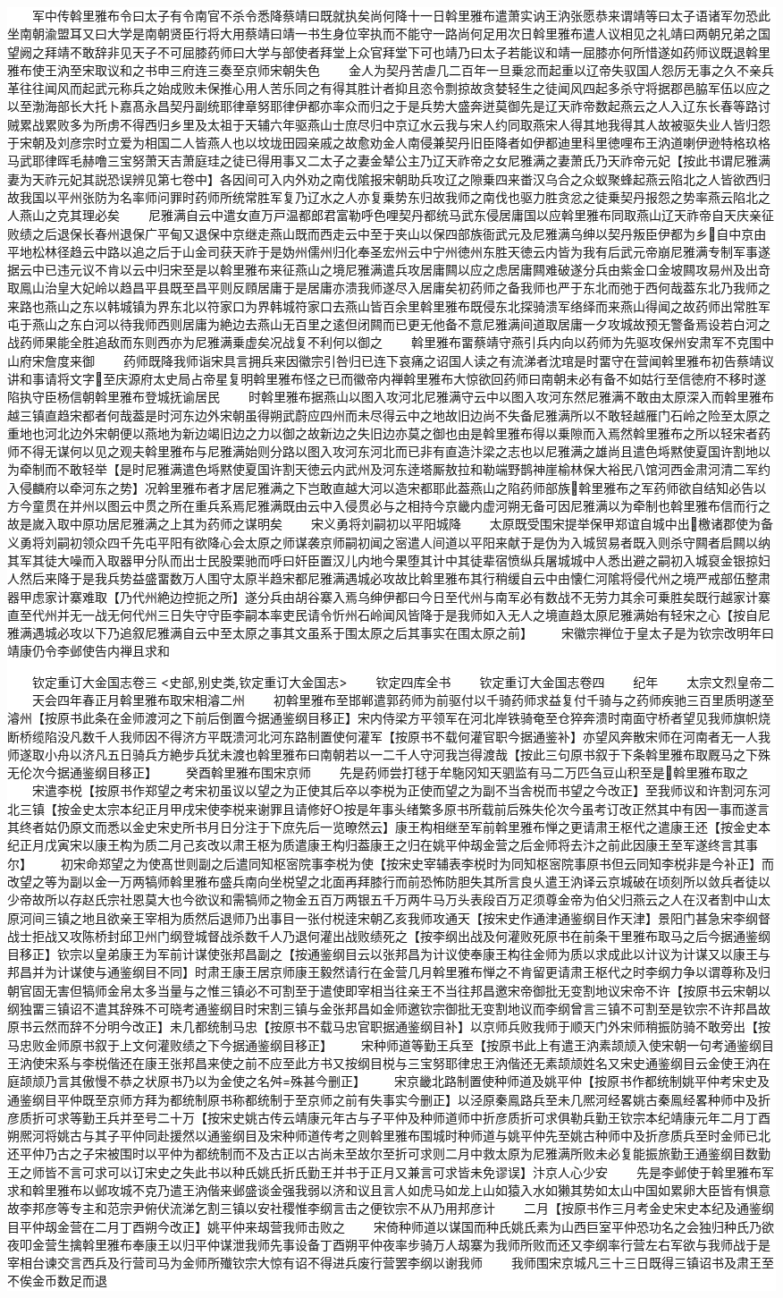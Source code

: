 　　军中传斡里雅布令曰太子有令南官不杀令悉降蔡靖曰既就执矣尚何降十一日斡里雅布遣萧实讷王汭张愿恭来谓靖等曰太子语诸军勿恐此坐南朝渝盟耳又曰大学是南朝贤臣行将大用蔡靖曰靖一书生身位宰执而不能守一路尚何足用次日斡里雅布遣人议相见之礼靖曰两朝兄弟之国望阙之拜靖不敢辞非见天子不可屈膝药师曰大学与部使者拜堂上众官拜堂下可也靖乃曰太子若能议和靖一屈膝亦何所惜遂如药师议既退斡里雅布使王汭至宋取议和之书申三府连三奏至京师宋朝失色
　　金人为契丹苦虐几二百年一旦乗忿而起重以辽帝失驭国人怨厉无事之久不亲兵革往往闻风而起武元称兵之始成败未保推心用人苦乐同之有得其胜计者抑且恣令剽掠故贪婪轻生之徒闻风四起多杀守将据郡邑脇军伍以应之以至渤海部长大托卜嘉髙永昌契丹副统耶律章努耶律伊都亦率众而归之于是兵势大盛奔迸莫御先是辽天祚帝数起燕云之人入辽东长春等路讨贼累战累败多为所虏不得西归乡里及太祖于天辅六年驱燕山士庶尽归中京辽水云我与宋人约同取燕宋人得其地我得其人故被驱失业人皆归怨于宋朝及刘彦宗时立爱为相国二人皆燕人也以坟垅田园亲戚之故愈劝金人南侵兼契丹旧臣降者如伊都迪里科里徳哩布王汭道喇伊逊特格玖格马武耶律晖毛赫噜三宝努萧天吉萧庭珪之徒已得用事又二太子之妻金辇公主乃辽天祚帝之女尼雅满之妻萧氏乃天祚帝元妃【按此书谓尼雅满妻为天祚元妃其説恐误辨见第七卷中】各因间可入内外劝之南伐隂报宋朝助兵攻辽之隙乗四来畨汉乌合之众蚁聚蜂起燕云陷北之人皆欲西归故我国以平州张防为名率师问罪时药师所统常胜军复乃辽水之人亦复乗势东归故我师之南伐也驱力胜贪忿之徒乗契丹报怨之势率燕云陷北之人燕山之克其理必矣
　　尼雅满自云中遣女直万戸温都郎君富勒呼色哩契丹都统马武东侵居庸国以应斡里雅布同取燕山辽天祚帝自天庆亲征败绩之后退保长春州退保广平甸又退保中京继走燕山既而西走云中至于夹山以保四部族衙武元及尼雅满乌绅以契丹叛臣伊都为乡自中京由平地松林径趋云中路以追之后于山金司获天祚于是妫州儒州归化奉圣宏州云中宁州徳州东胜天徳云内皆为我有后武元帝崩尼雅满专制军事遂据云中已违元议不肯以云中归宋至是以斡里雅布来征燕山之境尼雅满遣兵攻居庸闗以应之虑居庸闗难破遂分兵由紫金口金坡闗攻易州及出竒取鳯山治皇大妃岭以趋昌平县既至昌平则反頋居庸于是居庸亦溃我师遂尽入居庸矣初药师之备我师也严于东北而弛于西何哉葢东北乃我师之来路也燕山之东以韩城镇为界东北以符家口为界韩城符家口去燕山皆百余里斡里雅布既侵东北探骑溃军络绎而来燕山得闻之故药师出常胜军屯于燕山之东白河以待我师西则居庸为絶边去燕山无百里之逺但闭闗而已更无他备不意尼雅满间道取居庸一夕攻城故预无警备焉设若白河之战药师果能全胜追敌而东则西亦为尼雅满乗虚矣况战复不利何以御之
　　斡里雅布畱蔡靖守燕引兵内向以药师为先驱攻保州安肃军不克围中山府宋詹度来御
　　药师既降我师诣宋具言拥兵来因徽宗引咎归已连下哀痛之诏国人读之有流涕者沈琯是时畱守在营闻斡里雅布初告蔡靖议讲和事请将文字至庆源府太史局占帝星复明斡里雅布怪之已而徽帝内禅斡里雅布大惊欲回药师曰南朝未必有备不如姑行至信徳府不移时遂陷执守臣杨信朝斡里雅布登城抚谕居民
　　时斡里雅布据燕山以图入攻河北尼雅满守云中以图入攻河东然尼雅满不敢由太原深入而斡里雅布越三镇直趋宋都者何哉葢是时河东边外宋朝虽得朔武蔚应四州而未尽得云中之地故旧边尚不失备尼雅满所以不敢轻越雁门石岭之险至太原之重地也河北边外宋朝便以燕地为新边竭旧边之力以御之故新边之失旧边亦莫之御也由是斡里雅布得以乗隙而入焉然斡里雅布之所以轻宋者药师不得无谋何以见之观夫斡里雅布与尼雅满始则分路以图入攻河东河北而已非有直造汴梁之志也以尼雅满之雄尚且遣色埓黙使夏国许割地以为牵制而不敢轻举【是时尼雅满遣色埓黙使夏国许割天徳云内武州及河东逹塔厮敖拉和勒端野鹊神崖榆林保大裕民八馆河西金肃河清二军约入侵麟府以牵河东之势】况斡里雅布者才居尼雅满之下岂敢直越大河以造宋都耶此葢燕山之陷药师部族斡里雅布之军药师欲自结知必告以方今童贯在并州以图云中贯之所在重兵系焉尼雅满既由云中入侵贯必与之相持今京畿内虚河朔无备可因尼雅满以为牵制也斡里雅布信而行之故是嵗入取中原功居尼雅满之上其为药师之谋明矣
　　宋义勇将刘嗣初以平阳城降
　　太原既受围宋提举保甲郑谊自城中出檄诸郡使为备义勇将刘嗣初领众四千先屯平阳有欲降心会太原之师谋袭京师嗣初闻之宻遣人间道以平阳来献于是伪为入城贸易者既入则杀守闗者启闗以纳其军其徒大噪而入取器甲分队而出士民股栗驰而呼曰奸臣置汉儿内地今果堕其计中其徒辈宿愤纵兵屠城城中人悉出避之嗣初入城裒金银掠妇人然后来降于是我兵势益盛畱数万人围守太原半趋宋都尼雅满遇城必攻故比斡里雅布其行稍缓自云中由懐仁河隂将侵代州之境严戒部伍整肃器甲虑家计寨难取【乃代州絶边控扼之所】遂分兵由胡谷寨入焉乌绅伊都曰今日至代州与南军必有数战不无劳力其余可乗胜矣既行越家计寨直至代州并无一战无何代州三日失守守臣李嗣本率吏民请令忻州石岭闻风皆降于是我师如入无人之境直趋太原尼雅满始有轻宋之心【按自尼雅满遇城必攻以下乃追叙尼雅满自云中至太原之事其文虽系于围太原之后其事实在围太原之前】
　　宋徽宗禅位于皇太子是为钦宗改明年曰靖康仍令李邺使告内禅且求和



　　钦定重订大金国志卷三
<史部,别史类,钦定重订大金国志>
　　钦定四库全书
　　钦定重订大金国志卷四
　　纪年
　　太宗文烈皇帝二
　　天会四年春正月斡里雅布取宋相濬二州
　　初斡里雅布至邯郸遣郭药师为前驱付以千骑药师求益复付千骑与之药师疾驰三百里质明遂至濬州【按原书此条在金师渡河之下前后倒置今据通鉴纲目移正】宋内侍梁方平领军在河北岸铁骑奄至仓猝奔溃时南面守桥者望见我师旗帜烧断桥缆陷没凡数千人我师因不得济方平既溃河北河东路制置使何灌军【按原书不载何灌官职今据通鉴补】亦望风奔散宋师在河南者无一人我师遂取小舟以济凡五日骑兵方絶步兵犹未渡也斡里雅布曰南朝若以一二千人守河我岂得渡哉【按此三句原书叙于下条斡里雅布取厩马之下殊无伦次今据通鉴纲目移正】
　　癸酉斡里雅布围宋京师
　　先是药师尝打毬于牟駞冈知天驷监有马二万匹刍豆山积至是斡里雅布取之
　　宋遣李棁【按原书作郑望之考宋初虽议以望之为正使其后卒以李棁为正使而望之为副不当舎棁而书望之今改正】至我师议和许割河东河北三镇【按金史太宗本纪正月甲戌宋使李棁来谢罪且请修好○按是年事头绪繁多原书所载前后殊失伦次今虽考订改正然其中有因一事而遂言其终者姑仍原文而悉以金史宋史所书月日分注于下庶先后一览暸然云】康王构相继至军前斡里雅布惮之更请肃王枢代之遣康王还【按金史本纪正月戊寅宋以康王构为质二月己亥改以肃王枢为质遣康王构归葢康王之归在姚平仲刼金营之后金师将去汴之前此因康王至军遂终言其事尔】
　　初宋命郑望之为使髙世则副之后遣同知枢宻院事李棁为使【按宋史宰辅表李棁时为同知枢宻院事原书但云同知李棁非是今补正】而改望之等为副以金一万两犒师斡里雅布盛兵南向坐棁望之北面再拜膝行而前恐怖防胆失其所言良乆遣王汭译云京城破在顷刻所以敛兵者徒以少帝故所以存赵氏宗社恩莫大也今欲议和需犒师之物金五百万两银五千万两牛马万头表段百万疋须尊金帝为伯父归燕云之人在汉者割中山太原河间三镇之地且欲亲王宰相为质然后退师乃出事目一张付棁逹宋朝乙亥我师攻通天【按宋史作通津通鉴纲目作天津】景阳门甚急宋李纲督战士拒战又攻陈桥封邱卫州门纲登城督战杀数千人乃退何灌出战败绩死之【按李纲出战及何灌败死原书在前条干里雅布取马之后今据通鉴纲目移正】钦宗以皇弟康王为军前计谋使张邦昌副之【按通鉴纲目云以张邦昌为计议使奉康王构往金师为质以求成此以计议为计谋又以康王与邦昌并为计谋使与通鉴纲目不同】时肃王康王居京师康王毅然请行在金营几月斡里雅布惮之不肯留更请肃王枢代之时李纲力争以谓尊称及归朝官固无害但犒师金帛太多当量与之惟三镇必不可割至于遣使即宰相当往亲王不当往邦昌邀宋帝御批无变割地议宋帝不许【按原书云宋朝以纲独畱三镇诏不遣其辞殊不可晓考通鉴纲目时宋割三镇与金张邦昌如金师邀钦宗御批无变割地议而李纲曾言三镇不可割至是钦宗不许邦昌故原书云然而辞不分明今改正】未几都统制马忠【按原书不载马忠官职据通鉴纲目补】以京师兵败我师于顺天门外宋师稍振防骑不敢旁出【按马忠败金师原书叙于上文何灌败绩之下今据通鉴纲目移正】
　　宋种师道等勤王兵至【按原书此上有遣王汭素颉颃入使宋朝一句考通鉴纲目王汭使宋系与李棁偕还在康王张邦昌来使之前不应至此方书又按纲目棁与三宝努耶律忠王汭偕还无素颉颃姓名又宋史通鉴纲目云金使王汭在庭颉颃乃言其傲慢不恭之状原书乃以为金使之名舛殊甚今删正】
　　宋京畿北路制置使种师道及姚平仲【按原书作都统制姚平仲考宋史及通鉴纲目平仲既至京师方拜为都统制原书称都统制于至京师之前有失事实今删正】以泾原秦鳯路兵至未几熈河经畧姚古秦鳯经畧种师中及折彦质折可求等勤王兵并至号二十万【按宋史姚古传云靖康元年古与子平仲及种师道师中折彦质折可求俱勒兵勤王钦宗本纪靖康元年二月丁酉朔熈河将姚古与其子平仲同赴援然以通鉴纲目及宋种师道传考之则斡里雅布围城时种师道与姚平仲先至姚古种师中及折彦质兵至时金师已北还平仲乃古之子宋被围时以平仲为都统制而不及古正以古尚未至故尔至折可求则二月中救太原为尼雅满所败未必复能振旅勤王通鉴纲目数勤王之师皆不言可求可以订宋史之失此书以种氏姚氏折氏勤王并书于正月又兼言可求皆未免谬误】汴京人心少安
　　先是李邺使于斡里雅布军求和斡里雅布以邺攻城不克乃遣王汭偕来邺盛谈金强我弱以济和议且言人如虎马如龙上山如猿入水如獭其势如太山中国如累卵大臣皆有惧意故李邦彦等专主和范宗尹俯伏流涕乞割三镇以安社稷惟李纲言击之便钦宗不从乃用邦彦计
　　二月【按原书作三月考金史宋史本纪及通鉴纲目平仲刼金营在二月丁酉朔今改正】姚平仲来刼营我师击败之
　　宋倚种师道以谋国而种氏姚氏素为山西巨室平仲恐功名之会独归种氏乃欲夜叩金营生擒斡里雅布奉康王以归平仲谋泄我师先事设备丁酉朔平仲夜率步骑万人刼寨为我师所败而还又李纲率行营左右军欲与我师战于是宰相台谏交言西兵及行营司马为金师所殱钦宗大惊有诏不得进兵废行营罢李纲以谢我师
　　我师围宋京城凡三十三日既得三镇诏书及肃王至不俟金币数足而退